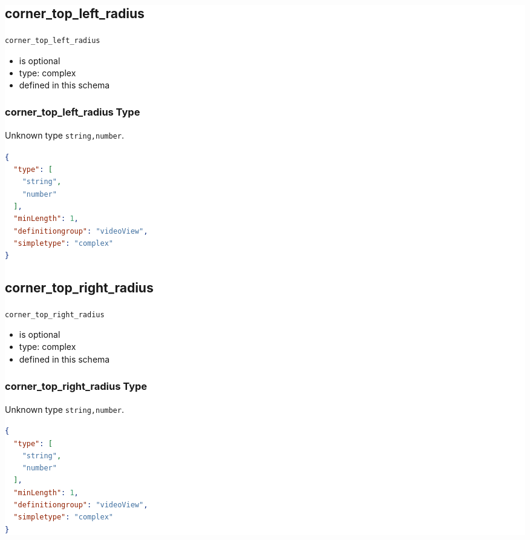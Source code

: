 

## corner_top_left_radius


`corner_top_left_radius`
* is optional
* type: complex
* defined in this schema

### corner_top_left_radius Type

Unknown type `string,number`.

```json
{
  "type": [
    "string",
    "number"
  ],
  "minLength": 1,
  "definitiongroup": "videoView",
  "simpletype": "complex"
}
```





## corner_top_right_radius


`corner_top_right_radius`
* is optional
* type: complex
* defined in this schema

### corner_top_right_radius Type

Unknown type `string,number`.

```json
{
  "type": [
    "string",
    "number"
  ],
  "minLength": 1,
  "definitiongroup": "videoView",
  "simpletype": "complex"
}
```




